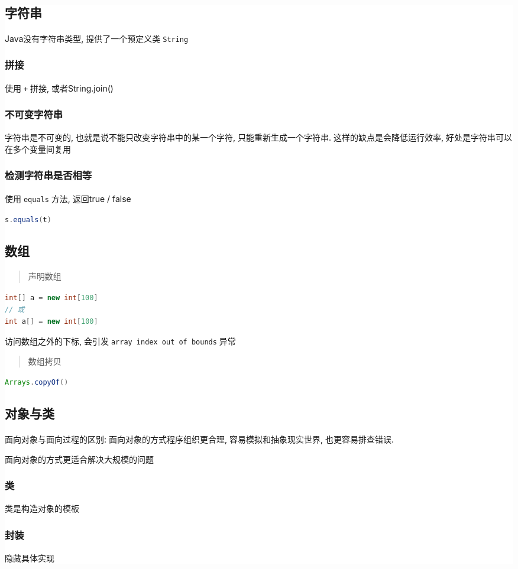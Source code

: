 
## 字符串

Java没有字符串类型, 提供了一个预定义类 `String`

### 拼接

使用 `+` 拼接, 或者String.join()

### 不可变字符串

字符串是不可变的, 也就是说不能只改变字符串中的某一个字符, 只能重新生成一个字符串. 这样的缺点是会降低运行效率, 好处是字符串可以在多个变量间复用

### 检测字符串是否相等

使用 `equals` 方法, 返回true / false		

```java
s.equals(t)
```



## 数组

> 声明数组

```java
int[] a = new int[100]
// 或
int a[] = new int[100]
```

访问数组之外的下标, 会引发 `array index out of bounds` 异常



> 数组拷贝

```java
Arrays.copyOf()
```



## 对象与类

面向对象与面向过程的区别: 面向对象的方式程序组织更合理, 容易模拟和抽象现实世界, 也更容易排查错误. 

面向对象的方式更适合解决大规模的问题

### 类

类是构造对象的模板

### 封装

隐藏具体实现
